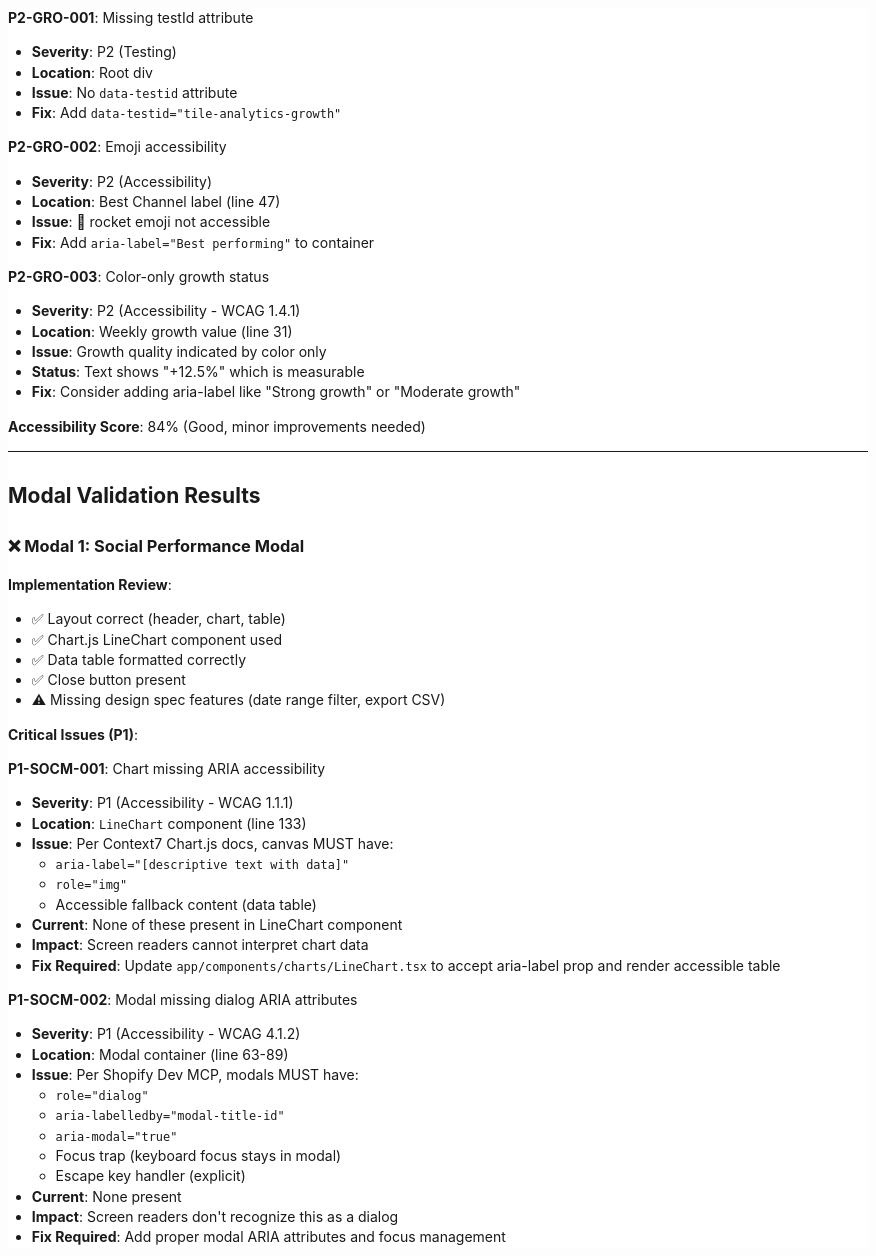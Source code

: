 **P2-GRO-001**: Missing testId attribute

- **Severity**: P2 (Testing)
- **Location**: Root div
- **Issue**: No `data-testid` attribute
- **Fix**: Add `data-testid="tile-analytics-growth"`

**P2-GRO-002**: Emoji accessibility

- **Severity**: P2 (Accessibility)
- **Location**: Best Channel label (line 47)
- **Issue**: 🚀 rocket emoji not accessible
- **Fix**: Add `aria-label="Best performing"` to container

**P2-GRO-003**: Color-only growth status

- **Severity**: P2 (Accessibility - WCAG 1.4.1)
- **Location**: Weekly growth value (line 31)
- **Issue**: Growth quality indicated by color only
- **Status**: Text shows "+12.5%" which is measurable
- **Fix**: Consider adding aria-label like "Strong growth" or "Moderate growth"

**Accessibility Score**: 84% (Good, minor improvements needed)

---

## Modal Validation Results

### ❌ Modal 1: Social Performance Modal

**Implementation Review**:

- ✅ Layout correct (header, chart, table)
- ✅ Chart.js LineChart component used
- ✅ Data table formatted correctly
- ✅ Close button present
- ⚠️ Missing design spec features (date range filter, export CSV)

**Critical Issues (P1)**:

**P1-SOCM-001**: Chart missing ARIA accessibility

- **Severity**: P1 (Accessibility - WCAG 1.1.1)
- **Location**: `LineChart` component (line 133)
- **Issue**: Per Context7 Chart.js docs, canvas MUST have:
  - `aria-label="[descriptive text with data]"`
  - `role="img"`
  - Accessible fallback content (data table)
- **Current**: None of these present in LineChart component
- **Impact**: Screen readers cannot interpret chart data
- **Fix Required**: Update `app/components/charts/LineChart.tsx` to accept aria-label prop and render accessible table

**P1-SOCM-002**: Modal missing dialog ARIA attributes

- **Severity**: P1 (Accessibility - WCAG 4.1.2)
- **Location**: Modal container (line 63-89)
- **Issue**: Per Shopify Dev MCP, modals MUST have:
  - `role="dialog"`
  - `aria-labelledby="modal-title-id"`
  - `aria-modal="true"`
  - Focus trap (keyboard focus stays in modal)
  - Escape key handler (explicit)
- **Current**: None present
- **Impact**: Screen readers don't recognize this as a dialog
- **Fix Required**: Add proper modal ARIA attributes and focus management
